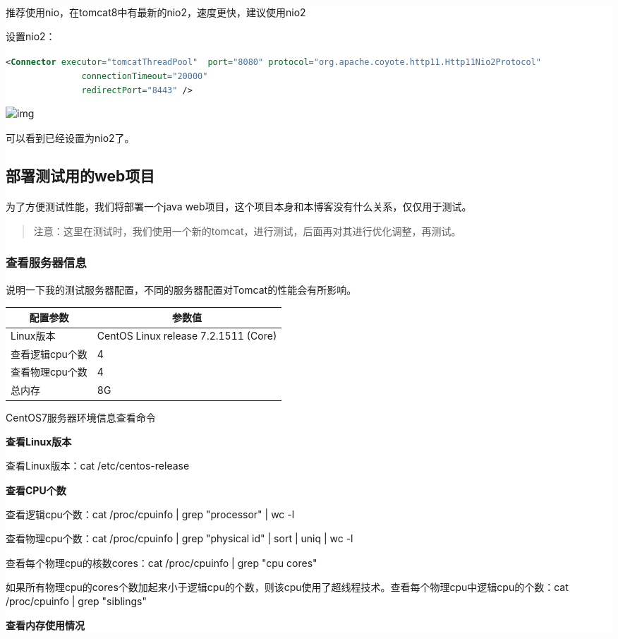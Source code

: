 

推荐使用nio，在tomcat8中有最新的nio2，速度更快，建议使用nio2

设置nio2：

```xml
<Connector executor="tomcatThreadPool"  port="8080" protocol="org.apache.coyote.http11.Http11Nio2Protocol"
               connectionTimeout="20000"
               redirectPort="8443" />
```

![img](https://raw.githubusercontent.com/JourWon/image/master/Tomcat/史上最强Tomcat8性能优化/运行模式nio2.png)

可以看到已经设置为nio2了。



## 部署测试用的web项目

为了方便测试性能，我们将部署一个java web项目，这个项目本身和本博客没有什么关系，仅仅用于测试。

> 注意：这里在测试时，我们使用一个新的tomcat，进行测试，后面再对其进行优化调整，再测试。



### 查看服务器信息

说明一下我的测试服务器配置，不同的服务器配置对Tomcat的性能会有所影响。

| 配置参数        | 参数值                               |
| --------------- | ------------------------------------ |
| Linux版本       | CentOS Linux release 7.2.1511 (Core) |
| 查看逻辑cpu个数 | 4                                    |
| 查看物理cpu个数 | 4                                    |
| 总内存          | 8G                                   |

CentOS7服务器环境信息查看命令

**查看Linux版本**

查看Linux版本：cat /etc/centos-release



**查看CPU个数**

查看逻辑cpu个数：cat /proc/cpuinfo | grep "processor" | wc -l

查看物理cpu个数：cat /proc/cpuinfo | grep "physical id" | sort | uniq | wc -l

查看每个物理cpu的核数cores：cat /proc/cpuinfo | grep "cpu cores"

如果所有物理cpu的cores个数加起来小于逻辑cpu的个数，则该cpu使用了超线程技术。查看每个物理cpu中逻辑cpu的个数：cat /proc/cpuinfo | grep "siblings"



**查看内存使用情况**
